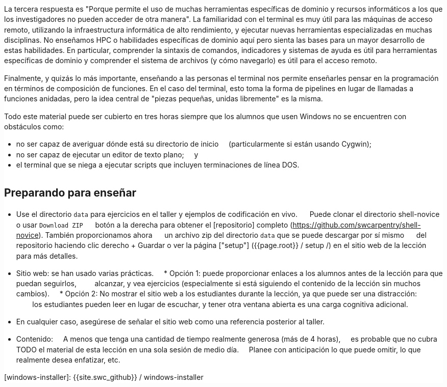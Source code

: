 La tercera respuesta es
"Porque permite el uso de muchas herramientas específicas de dominio y recursos informáticos a los que los investigadores no pueden acceder de otra manera".
La familiaridad con el terminal es muy útil para las máquinas de acceso remoto,
utilizando la infraestructura informática de alto rendimiento,
y ejecutar nuevas herramientas especializadas en muchas disciplinas.
No enseñamos HPC o habilidades específicas de dominio aquí
pero sienta las bases para un mayor desarrollo de estas habilidades.
En particular,
comprender la sintaxis de comandos, indicadores y sistemas de ayuda es útil para herramientas específicas de dominio
y comprender el sistema de archivos (y cómo navegarlo) es útil para el acceso remoto.

Finalmente,
y quizás lo más importante,
enseñando a las personas el terminal nos permite enseñarles
pensar en la programación en términos de composición de funciones.
En el caso del terminal,
esto toma la forma de pipelines en lugar de llamadas a funciones anidadas,
pero la idea central de "piezas pequeñas, unidas libremente" es la misma.

Todo este material puede ser cubierto en tres horas
siempre que los alumnos que usen Windows no se encuentren con obstáculos como:

* no ser capaz de averiguar dónde está su directorio de inicio
    (particularmente si están usando Cygwin);
* no ser capaz de ejecutar un editor de texto plano;
    y
* el terminal que se niega a ejecutar scripts que incluyen terminaciones de línea DOS.

## Preparando para enseñar

* Use el directorio `data` para ejercicios en el taller y ejemplos de codificación en vivo.
     Puede clonar el directorio shell-novice o usar `Download ZIP`
     botón a la derecha para obtener el [repositorio] completo (https://github.com/swcarpentry/shell-novice). También proporcionamos ahora
     un archivo zip del directorio `data` que se puede descargar por sí mismo
     del repositorio haciendo clic derecho + Guardar o ver la página ["setup"] ({{page.root}} / setup /) en el sitio web de la lección para más detalles.

* Sitio web: se han usado varias prácticas.
    * Opción 1: puede proporcionar enlaces a los alumnos antes de la lección para que puedan seguirlos,
        alcanzar,
y vea ejercicios (especialmente si está siguiendo el contenido de la lección sin muchos cambios).
    * Opción 2: No mostrar el sitio web a los estudiantes durante la lección, ya que puede ser una distracción:
        los estudiantes pueden leer en lugar de escuchar, y tener otra ventana abierta es una carga cognitiva adicional.
* En cualquier caso, asegúrese de señalar el sitio web como una referencia posterior al taller.

* Contenido:
    A menos que tenga una cantidad de tiempo realmente generosa (más de 4 horas),
    es probable que no cubra TODO el material de esta lección en una sola sesión de medio día.
    Planee con anticipación lo que puede omitir, lo que realmente desea enfatizar, etc.


[shebang]: http://www.in-ulm.de/~mascheck/various/shebang/
[windows-installer]: {{site.swc_github}} / windows-installer